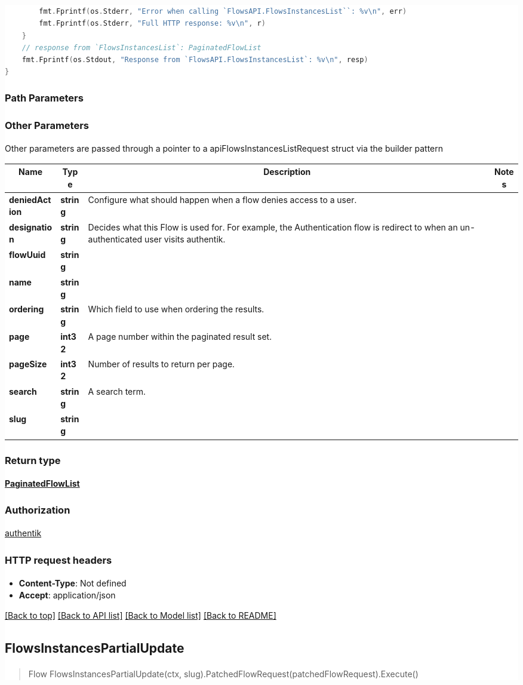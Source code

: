 ```go
		fmt.Fprintf(os.Stderr, "Error when calling `FlowsAPI.FlowsInstancesList``: %v\n", err)
		fmt.Fprintf(os.Stderr, "Full HTTP response: %v\n", r)
	}
	// response from `FlowsInstancesList`: PaginatedFlowList
	fmt.Fprintf(os.Stdout, "Response from `FlowsAPI.FlowsInstancesList`: %v\n", resp)
}
```

### Path Parameters



### Other Parameters

Other parameters are passed through a pointer to a apiFlowsInstancesListRequest struct via the builder pattern


Name | Type | Description  | Notes
------------- | ------------- | ------------- | -------------
 **deniedAction** | **string** | Configure what should happen when a flow denies access to a user.   | 
 **designation** | **string** | Decides what this Flow is used for. For example, the Authentication flow is redirect to when an un-authenticated user visits authentik.   | 
 **flowUuid** | **string** |  | 
 **name** | **string** |  | 
 **ordering** | **string** | Which field to use when ordering the results. | 
 **page** | **int32** | A page number within the paginated result set. | 
 **pageSize** | **int32** | Number of results to return per page. | 
 **search** | **string** | A search term. | 
 **slug** | **string** |  | 

### Return type

[**PaginatedFlowList**](PaginatedFlowList.md)

### Authorization

[authentik](../README.md#authentik)

### HTTP request headers

- **Content-Type**: Not defined
- **Accept**: application/json

[[Back to top]](#) [[Back to API list]](../README.md#documentation-for-api-endpoints)
[[Back to Model list]](../README.md#documentation-for-models)
[[Back to README]](../README.md)


## FlowsInstancesPartialUpdate

> Flow FlowsInstancesPartialUpdate(ctx, slug).PatchedFlowRequest(patchedFlowRequest).Execute()
